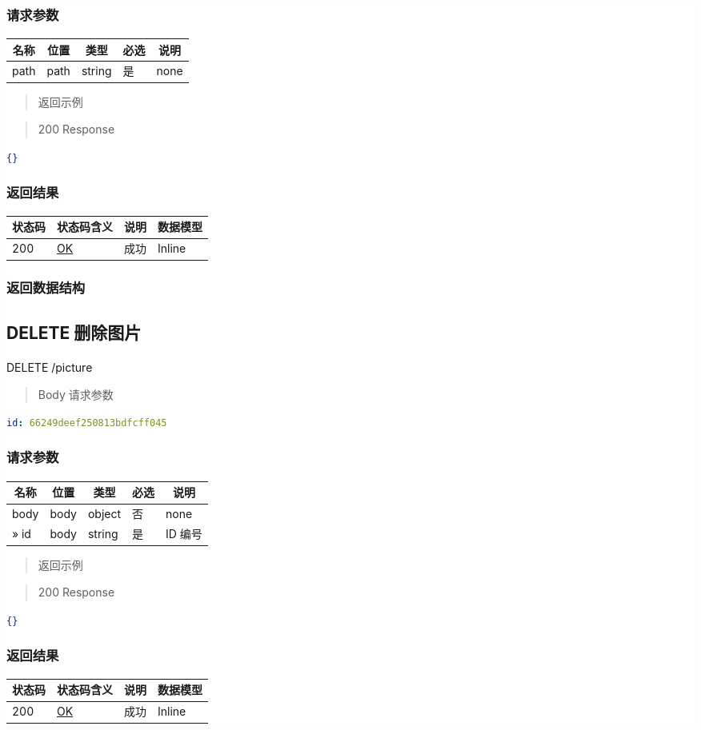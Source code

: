 ### 请求参数

|名称|位置|类型|必选|说明|
|---|---|---|---|---|
|path|path|string| 是 |none|

> 返回示例

> 200 Response

```json
{}
```

### 返回结果

|状态码|状态码含义|说明|数据模型|
|---|---|---|---|
|200|[OK](https://tools.ietf.org/html/rfc7231#section-6.3.1)|成功|Inline|

### 返回数据结构

## DELETE 删除图片

DELETE /picture

> Body 请求参数

```yaml
id: 66249deef250813bdfcff045

```

### 请求参数

|名称|位置|类型|必选|说明|
|---|---|---|---|---|
|body|body|object| 否 |none|
|» id|body|string| 是 |ID 编号|

> 返回示例

> 200 Response

```json
{}
```

### 返回结果

|状态码|状态码含义|说明|数据模型|
|---|---|---|---|
|200|[OK](https://tools.ietf.org/html/rfc7231#section-6.3.1)|成功|Inline|
